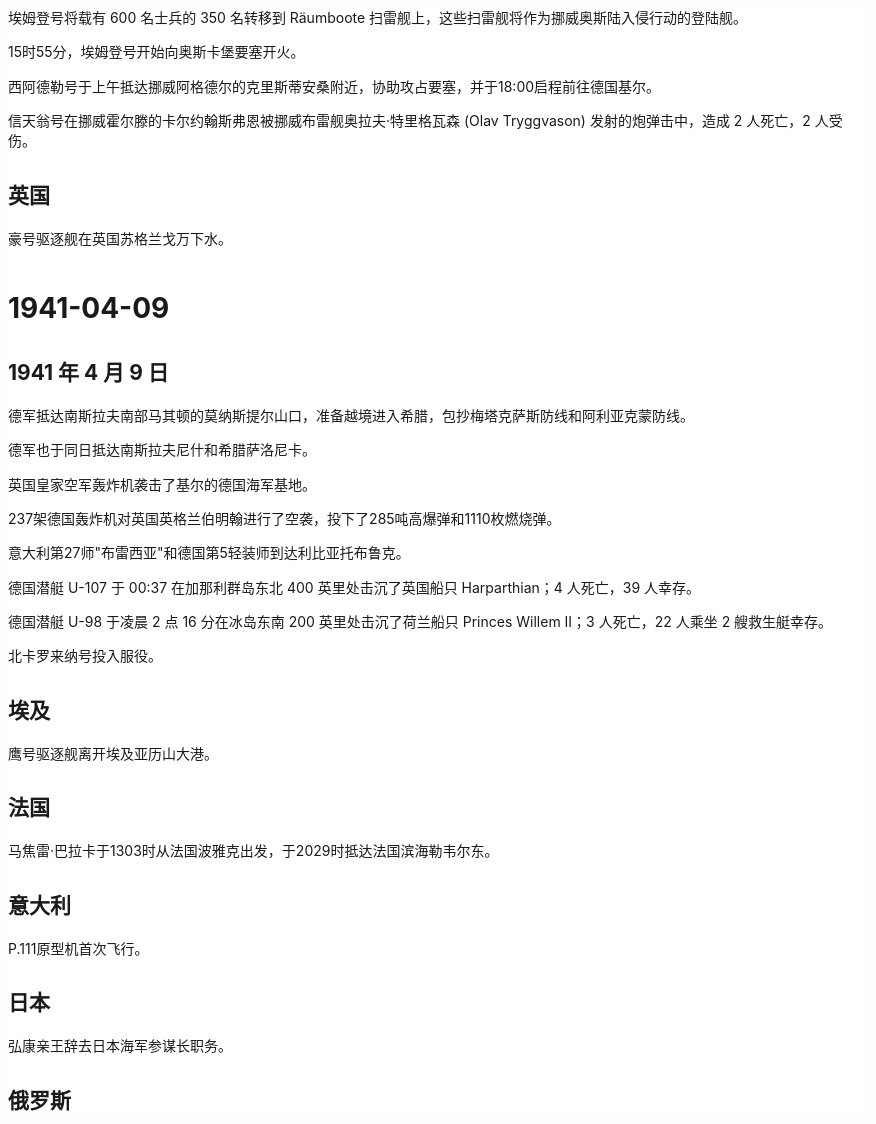 埃姆登号将载有 600 名士兵的 350 名转移到 Räumboote
扫雷舰上，这些扫雷舰将作为挪威奥斯陆入侵行动的登陆舰。

15时55分，埃姆登号开始向奥斯卡堡要塞开火。

西阿德勒号于上午抵达挪威阿格德尔的克里斯蒂安桑附近，协助攻占要塞，并于18:00启程前往德国基尔。

信天翁号在挪威霍尔滕的卡尔约翰斯弗恩被挪威布雷舰奥拉夫·特里格瓦森 (Olav
Tryggvason) 发射的炮弹击中，造成 2 人死亡，2 人受伤。

## 英国

豪号驱逐舰在英国苏格兰戈万下水。



# 1941-04-09

## 1941 年 4 月 9 日

德军抵达南斯拉夫南部马其顿的莫纳斯提尔山口，准备越境进入希腊，包抄梅塔克萨斯防线和阿利亚克蒙防线。

德军也于同日抵达南斯拉夫尼什和希腊萨洛尼卡。

英国皇家空军轰炸机袭击了基尔的德国海军基地。

237架德国轰炸机对英国英格兰伯明翰进行了空袭，投下了285吨高爆弹和1110枚燃烧弹。

意大利第27师"布雷西亚"和德国第5轻装师到达利比亚托布鲁克。

德国潜艇 U-107 于 00:37 在加那利群岛东北 400 英里处击沉了英国船只
Harparthian；4 人死亡，39 人幸存。

德国潜艇 U-98 于凌晨 2 点 16 分在冰岛东南 200 英里处击沉了荷兰船只
Princes Willem II；3 人死亡，22 人乘坐 2 艘救生艇幸存。

北卡罗来纳号投入服役。

## 埃及

鹰号驱逐舰离开埃及亚历山大港。

## 法国

马焦雷·巴拉卡于1303时从法国波雅克出发，于2029时抵达法国滨海勒韦尔东。

## 意大利

P.111原型机首次飞行。

## 日本

弘康亲王辞去日本海军参谋长职务。

## 俄罗斯
